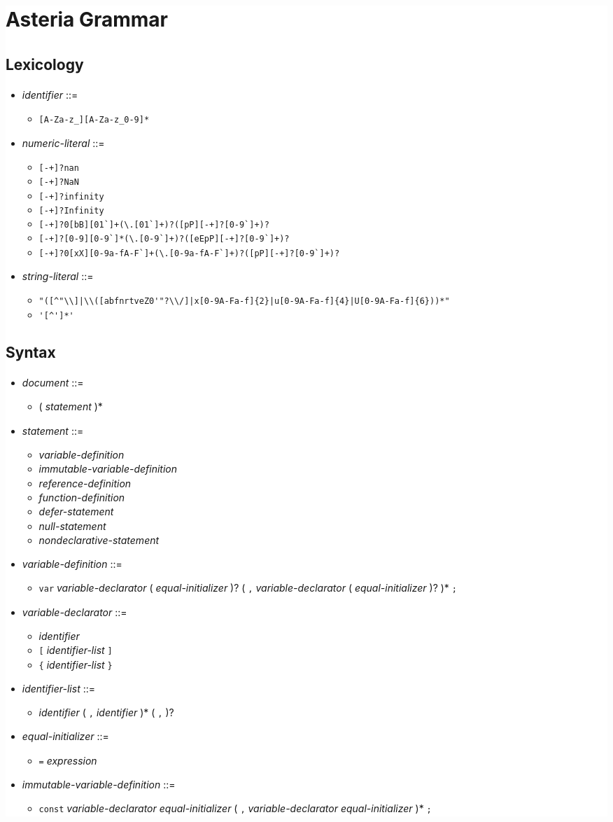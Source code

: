 # Asteria Grammar

## Lexicology

* _identifier_ ::=
  - `[A-Za-z_][A-Za-z_0-9]*`

* _numeric-literal_ ::=
  - `[-+]?nan`
  - `[-+]?NaN`
  - `[-+]?infinity`
  - `[-+]?Infinity`
  - ``[-+]?0[bB][01`]+(\.[01`]+)?([pP][-+]?[0-9`]+)?``
  - ``[-+]?[0-9][0-9`]*(\.[0-9`]+)?([eEpP][-+]?[0-9`]+)?``
  - ``[-+]?0[xX][0-9a-fA-F`]+(\.[0-9a-fA-F`]+)?([pP][-+]?[0-9`]+)?``

* _string-literal_ ::=
  - `"([^"\\]|\\([abfnrtveZ0'"?\\/]|x[0-9A-Fa-f]{2}|u[0-9A-Fa-f]{4}|U[0-9A-Fa-f]{6}))*"`
  - `'[^']*'`

## Syntax

* _document_ ::=
  - ( _statement_ )\*

* _statement_ ::=
  - _variable-definition_
  - _immutable-variable-definition_
  - _reference-definition_
  - _function-definition_
  - _defer-statement_
  - _null-statement_
  - _nondeclarative-statement_

* _variable-definition_ ::=
  - `var` _variable-declarator_ ( _equal-initializer_ )? ( `,` _variable-declarator_
    ( _equal-initializer_ )? )\* `;`

* _variable-declarator_ ::=
  - _identifier_
  - `[` _identifier-list_ `]`
  - `{` _identifier-list_ `}`

* _identifier-list_ ::=
  - _identifier_ ( `,` _identifier_ )\* ( `,` )?

* _equal-initializer_ ::=
  - `=` _expression_

* _immutable-variable-definition_ ::=
  - `const` _variable-declarator_ _equal-initializer_ ( `,` _variable-declarator_
    _equal-initializer_ )\* `;`

